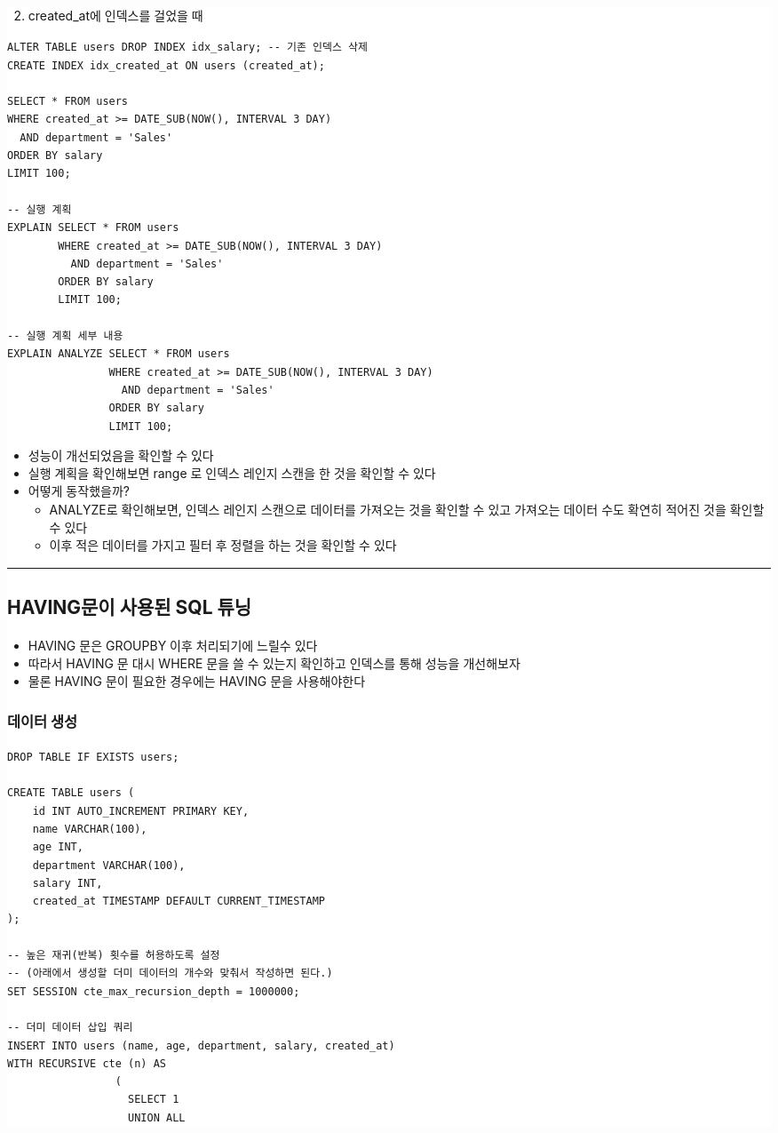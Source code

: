 2. created_at에 인덱스를 걸었을 때

```mysql
ALTER TABLE users DROP INDEX idx_salary; -- 기존 인덱스 삭제
CREATE INDEX idx_created_at ON users (created_at);

SELECT * FROM users
WHERE created_at >= DATE_SUB(NOW(), INTERVAL 3 DAY)
  AND department = 'Sales'
ORDER BY salary
LIMIT 100;

-- 실행 계획
EXPLAIN SELECT * FROM users
        WHERE created_at >= DATE_SUB(NOW(), INTERVAL 3 DAY)
          AND department = 'Sales'
        ORDER BY salary
        LIMIT 100;

-- 실행 계획 세부 내용
EXPLAIN ANALYZE SELECT * FROM users
                WHERE created_at >= DATE_SUB(NOW(), INTERVAL 3 DAY)
                  AND department = 'Sales'
                ORDER BY salary
                LIMIT 100;
```

- 성능이 개선되었음을 확인할 수 있다
- 실행 계획을 확인해보면 range 로 인덱스 레인지 스캔을 한 것을 확인할 수 있다
- 어떻게 동작했을까?
  - ANALYZE로 확인해보면, 인덱스 레인지 스캔으로 데이터를 가져오는 것을 확인할 수 있고 가져오는 데이터 수도 확연히 적어진 것을 확인할 수 있다
  - 이후 적은 데이터를 가지고 필터 후 정렬을 하는 것을 확인할 수 있다

--- 

## HAVING문이 사용된 SQL 튜닝

- HAVING 문은 GROUPBY 이후 처리되기에 느릴수 있다
- 따라서 HAVING 문 대시 WHERE 문을 쓸 수 있는지 확인하고 인덱스를 통해 성능을 개선해보자
- 물론 HAVING 문이 필요한 경우에는 HAVING 문을 사용해야한다

### 데이터 생성

```mysql
DROP TABLE IF EXISTS users; 

CREATE TABLE users (
    id INT AUTO_INCREMENT PRIMARY KEY,
    name VARCHAR(100),
    age INT,
    department VARCHAR(100),
    salary INT,
    created_at TIMESTAMP DEFAULT CURRENT_TIMESTAMP
);

-- 높은 재귀(반복) 횟수를 허용하도록 설정
-- (아래에서 생성할 더미 데이터의 개수와 맞춰서 작성하면 된다.)
SET SESSION cte_max_recursion_depth = 1000000;

-- 더미 데이터 삽입 쿼리
INSERT INTO users (name, age, department, salary, created_at)
WITH RECURSIVE cte (n) AS
                 (
                   SELECT 1
                   UNION ALL
```
